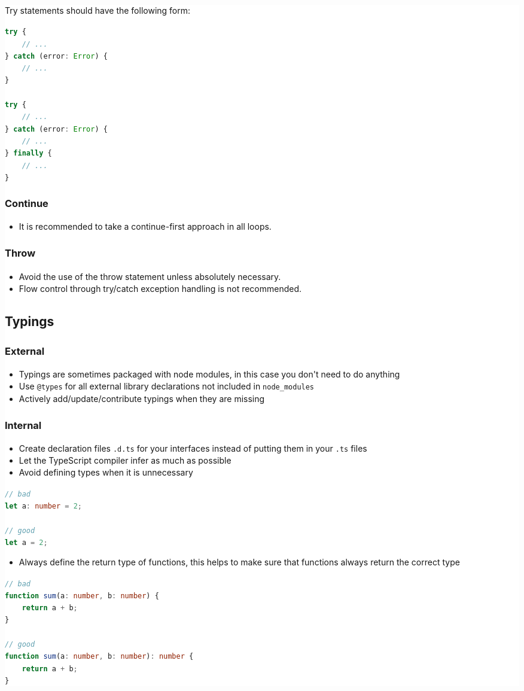 Try statements should have the following form:

```typescript
try {
    // ...
} catch (error: Error) {
    // ...
}

try {
    // ...
} catch (error: Error) {
    // ...
} finally {
    // ...
}
```

### Continue

* It is recommended to take a continue-first approach in all loops.

### Throw

* Avoid the use of the throw statement unless absolutely necessary.
* Flow control through try/catch exception handling is not recommended.

## Typings

### External

* Typings are sometimes packaged with node modules, in this case you don't need to do anything
* Use `@types` for all external library declarations not included in `node_modules`
* Actively add/update/contribute typings when they are missing

### Internal

* Create declaration files `.d.ts` for your interfaces instead of putting them in your `.ts` files
* Let the TypeScript compiler infer as much as possible
* Avoid defining types when it is unnecessary

```typescript
// bad
let a: number = 2;

// good
let a = 2;
```

* Always define the return type of functions, this helps to make sure that functions always return the correct type

```typescript
// bad
function sum(a: number, b: number) {
    return a + b;
}

// good
function sum(a: number, b: number): number {
    return a + b;
}
```
